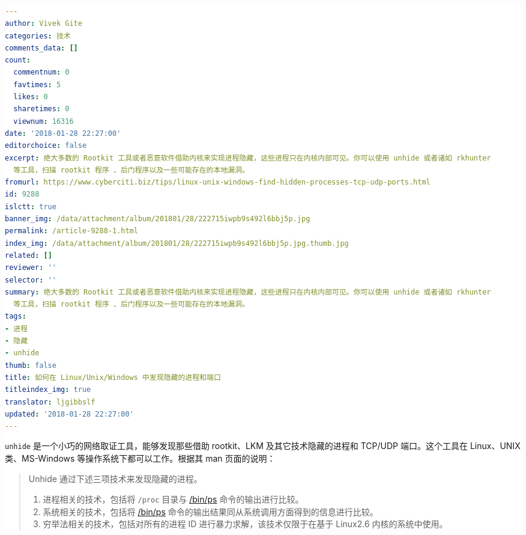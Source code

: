 ```yaml
---
author: Vivek Gite
categories: 技术
comments_data: []
count:
  commentnum: 0
  favtimes: 5
  likes: 0
  sharetimes: 0
  viewnum: 16316
date: '2018-01-28 22:27:00'
editorchoice: false
excerpt: 绝大多数的 Rootkit 工具或者恶意软件借助内核来实现进程隐藏，这些进程只在内核内部可见。你可以使用 unhide 或者诸如 rkhunter
  等工具，扫描 rootkit 程序 、后门程序以及一些可能存在的本地漏洞。
fromurl: https://www.cyberciti.biz/tips/linux-unix-windows-find-hidden-processes-tcp-udp-ports.html
id: 9288
islctt: true
banner_img: /data/attachment/album/201801/28/222715iwpb9s492l6bbj5p.jpg
permalink: /article-9288-1.html
index_img: /data/attachment/album/201801/28/222715iwpb9s492l6bbj5p.jpg.thumb.jpg
related: []
reviewer: ''
selector: ''
summary: 绝大多数的 Rootkit 工具或者恶意软件借助内核来实现进程隐藏，这些进程只在内核内部可见。你可以使用 unhide 或者诸如 rkhunter
  等工具，扫描 rootkit 程序 、后门程序以及一些可能存在的本地漏洞。
tags:
- 进程
- 隐藏
- unhide
thumb: false
title: 如何在 Linux/Unix/Windows 中发现隐藏的进程和端口
titleindex_img: true
translator: ljgibbslf
updated: '2018-01-28 22:27:00'
---
```


`unhide` 是一个小巧的网络取证工具，能够发现那些借助 rootkit、LKM 及其它技术隐藏的进程和 TCP/UDP 端口。这个工具在 Linux、UNIX 类、MS-Windows 等操作系统下都可以工作。根据其 man 页面的说明：



> 
> Unhide 通过下述三项技术来发现隐藏的进程。
> 
> 
> 1. 进程相关的技术，包括将 `/proc` 目录与 [/bin/ps](https://www.cyberciti.biz/faq/show-all-running-processes-in-linux/ "Linux / Unix ps command") 命令的输出进行比较。
> 2. 系统相关的技术，包括将 [/bin/ps](https://www.cyberciti.biz/faq/show-all-running-processes-in-linux/ "Linux / Unix ps command") 命令的输出结果同从系统调用方面得到的信息进行比较。
> 3. 穷举法相关的技术，包括对所有的进程 ID 进行暴力求解，该技术仅限于在基于 Linux2.6 内核的系统中使用。
> 
> 
> 
